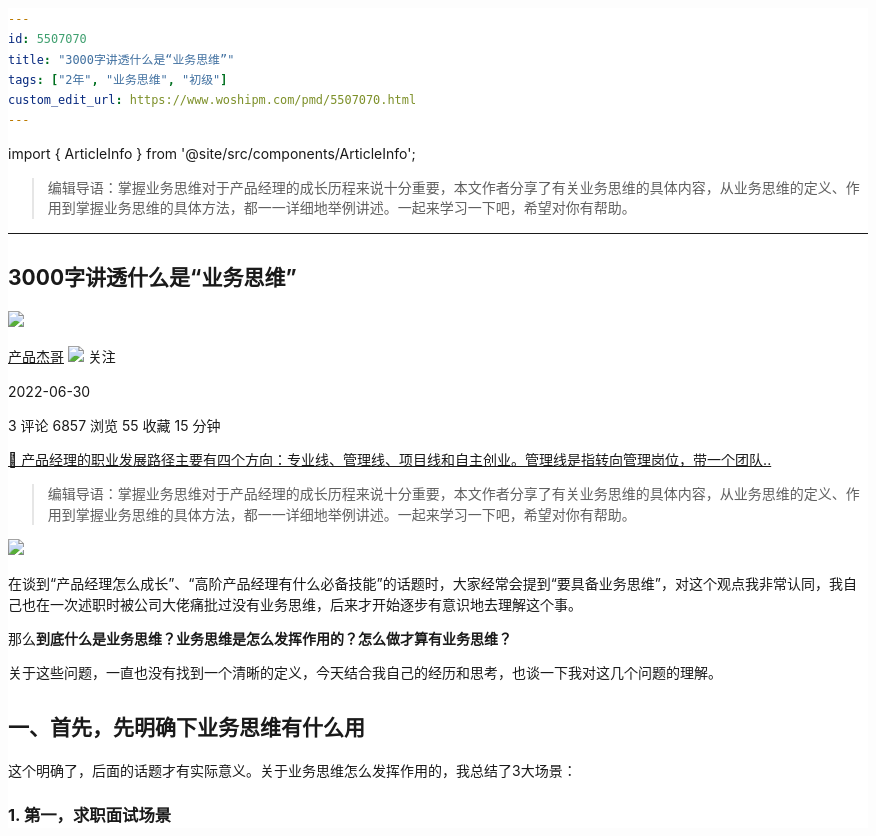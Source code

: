 ```yaml
---
id: 5507070
title: "3000字讲透什么是“业务思维”"
tags: ["2年", "业务思维", "初级"]
custom_edit_url: https://www.woshipm.com/pmd/5507070.html
---
```

import { ArticleInfo } from '@site/src/components/ArticleInfo';

<ArticleInfo
    author="产品杰哥"
    authorLink="https://www.woshipm.com/u/119968"
    published="2022-06-30"
    views={6857}
    comments={3}
    collects={55}
/>

> 编辑导语：掌握业务思维对于产品经理的成长历程来说十分重要，本文作者分享了有关业务思维的具体内容，从业务思维的定义、作用到掌握业务思维的具体方法，都一一详细地举例讲述。一起来学习一下吧，希望对你有帮助。

---

## 3000字讲透什么是“业务思维”

[![](https://image.woshipm.com/wp-files/2022/06/Lh3XNpRGuppyFTcKbdnp.jpeg!/both/72x72)](https://www.woshipm.com/u/119968)

[产品杰哥](https://www.woshipm.com/u/119968) ![](https://static.woshipm.com/tag/1101_1@2x.png) 关注

2022-06-30

3 评论 6857 浏览 55 收藏 15 分钟

[🔗 产品经理的职业发展路径主要有四个方向：专业线、管理线、项目线和自主创业。管理线是指转向管理岗位，带一个团队..](https://ke.qidianla.com/courses/90pm)

> 编辑导语：掌握业务思维对于产品经理的成长历程来说十分重要，本文作者分享了有关业务思维的具体内容，从业务思维的定义、作用到掌握业务思维的具体方法，都一一详细地举例讲述。一起来学习一下吧，希望对你有帮助。

![](https://image.woshipm.com/wp-files/2022/06/195scJZyAOPk70voDZ7O.jpg)

在谈到“产品经理怎么成长”、“高阶产品经理有什么必备技能”的话题时，大家经常会提到“要具备业务思维”，对这个观点我非常认同，我自己也在一次述职时被公司大佬痛批过没有业务思维，后来才开始逐步有意识地去理解这个事。

那么**到底什么是业务思维？业务思维是怎么发挥作用的？怎么做才算有业务思维？**

关于这些问题，一直也没有找到一个清晰的定义，今天结合我自己的经历和思考，也谈一下我对这几个问题的理解。

## 一、首先，先明确下业务思维有什么用

这个明确了，后面的话题才有实际意义。关于业务思维怎么发挥作用的，我总结了3大场景：

### 1\. 第一，求职面试场景
